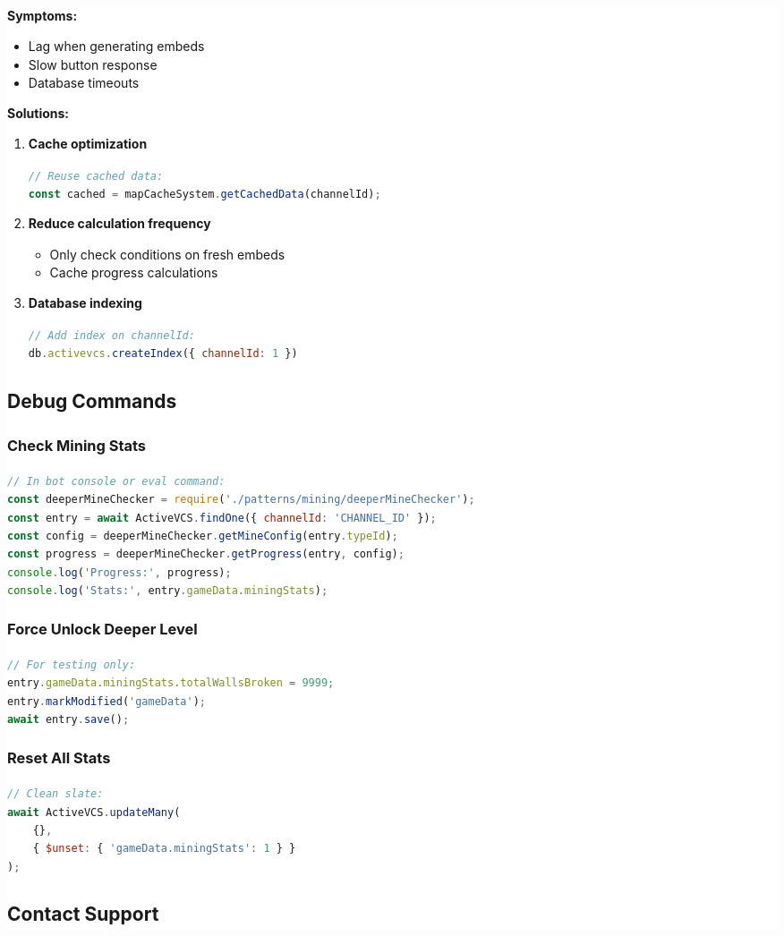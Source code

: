**Symptoms:**
- Lag when generating embeds
- Slow button response
- Database timeouts

**Solutions:**

1. **Cache optimization**
   ```javascript
   // Reuse cached data:
   const cached = mapCacheSystem.getCachedData(channelId);
   ```

2. **Reduce calculation frequency**
   - Only check conditions on fresh embeds
   - Cache progress calculations

3. **Database indexing**
   ```javascript
   // Add index on channelId:
   db.activevcs.createIndex({ channelId: 1 })
   ```

## Debug Commands

### Check Mining Stats
```javascript
// In bot console or eval command:
const deeperMineChecker = require('./patterns/mining/deeperMineChecker');
const entry = await ActiveVCS.findOne({ channelId: 'CHANNEL_ID' });
const config = deeperMineChecker.getMineConfig(entry.typeId);
const progress = deeperMineChecker.getProgress(entry, config);
console.log('Progress:', progress);
console.log('Stats:', entry.gameData.miningStats);
```

### Force Unlock Deeper Level
```javascript
// For testing only:
entry.gameData.miningStats.totalWallsBroken = 9999;
entry.markModified('gameData');
await entry.save();
```

### Reset All Stats
```javascript
// Clean slate:
await ActiveVCS.updateMany(
    {},
    { $unset: { 'gameData.miningStats': 1 } }
);
```

## Contact Support
